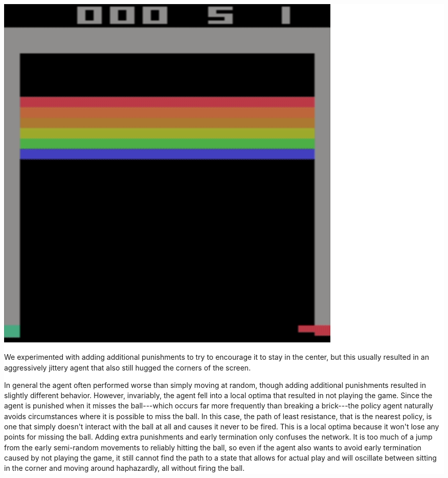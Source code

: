![Trained Breakout](assets/trained_breakout.gif)

We experimented with adding additional punishments to try to encourage
it to stay in the center, but this usually resulted in an
aggressively jittery agent that also still hugged the corners of the
screen.

In general the agent often performed worse than simply moving at random,
though adding additional punishments resulted in slightly different
behavior. However, invariably, the agent fell into a local optima
that resulted in not playing the game. Since the agent is punished
when it misses the ball---which occurs far more frequently than
breaking a brick---the policy agent naturally avoids circumstances
where it is possible to miss the ball. In this case, the path of
least resistance, that is the nearest policy, is one that simply
doesn't interact with the ball at all and causes it never to be
fired. This is a local optima because it won't lose any points for
missing the ball. Adding extra punishments and early termination
only confuses the network. It is too much of a jump from the early
semi-random movements to reliably hitting the ball, so even if
the agent also wants to avoid early termination caused by not
playing the game, it still cannot find the path to a state that
allows for actual play and will oscillate between sitting in the corner
and moving around haphazardly, all without firing the ball.
